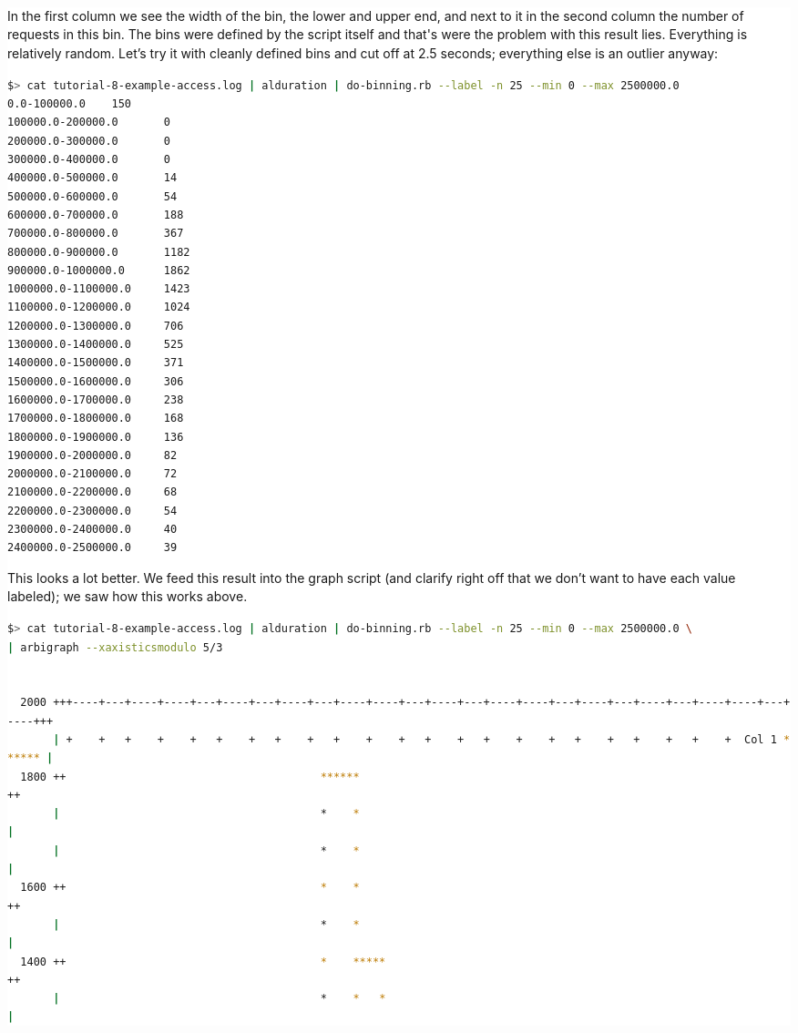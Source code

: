 ```bash
```

In the first column we see the width of the bin, the lower and upper end, and next to it in the second column the number of requests in this bin. The bins were defined by the script itself and that's were the problem with this result lies. Everything is relatively random. Let’s try it with cleanly defined bins and cut off at 2.5 seconds; everything else is an outlier anyway:


```bash
$> cat tutorial-8-example-access.log | alduration | do-binning.rb --label -n 25 --min 0 --max 2500000.0
0.0-100000.0    150
100000.0-200000.0       0
200000.0-300000.0       0
300000.0-400000.0       0
400000.0-500000.0       14
500000.0-600000.0       54
600000.0-700000.0       188
700000.0-800000.0       367
800000.0-900000.0       1182
900000.0-1000000.0      1862
1000000.0-1100000.0     1423
1100000.0-1200000.0     1024
1200000.0-1300000.0     706
1300000.0-1400000.0     525
1400000.0-1500000.0     371
1500000.0-1600000.0     306
1600000.0-1700000.0     238
1700000.0-1800000.0     168
1800000.0-1900000.0     136
1900000.0-2000000.0     82
2000000.0-2100000.0     72
2100000.0-2200000.0     68
2200000.0-2300000.0     54
2300000.0-2400000.0     40
2400000.0-2500000.0     39
```

This looks a lot better. We feed this result into the graph script (and clarify right off that we don’t want to have each value labeled); we saw how this works above.

```bash
$> cat tutorial-8-example-access.log | alduration | do-binning.rb --label -n 25 --min 0 --max 2500000.0 \
| arbigraph --xaxisticsmodulo 5/3


  2000 +++----+---+----+----+---+----+---+----+---+----+----+---+----+---+----+----+---+----+---+----+---+----+----+---+----+++
       | +    +   +    +    +   +    +   +    +   +    +    +   +    +   +    +    +   +    +   +    +   +    +  Col 1 ****** |
  1800 ++                                       ******                                                                       ++
       |                                        *    *                                                                        |
       |                                        *    *                                                                        |
  1600 ++                                       *    *                                                                       ++
       |                                        *    *                                                                        |
  1400 ++                                       *    *****                                                                   ++
       |                                        *    *   *                                                                    |
```